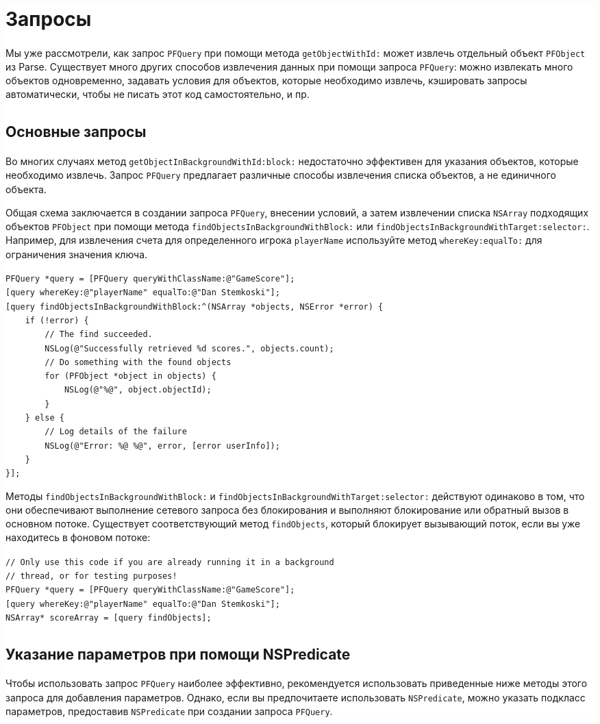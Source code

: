 # Запросы

Мы уже рассмотрели, как запрос `PFQuery` при помощи метода `getObjectWithId:` может извлечь отдельный объект `PFObject` из Parse. Существует много других способов извлечения данных при помощи запроса `PFQuery`: можно извлекать много объектов одновременно, задавать условия для объектов, которые необходимо извлечь, кэшировать запросы автоматически, чтобы не писать этот код самостоятельно, и пр.

## Основные запросы

Во многих случаях метод `getObjectInBackgroundWithId:block:` недостаточно эффективен для указания объектов, которые необходимо извлечь. Запрос `PFQuery` предлагает различные способы извлечения списка объектов, а не единичного объекта.

Общая схема заключается в создании запроса `PFQuery`, внесении условий, а затем извлечении списка `NSArray` подходящих объектов `PFObject` при помощи метода `findObjectsInBackgroundWithBlock:` или `findObjectsInBackgroundWithTarget:selector:`. Например, для извлечения счета для определенного игрока `playerName` используйте метод `whereKey:equalTo:` для ограничения значения ключа.

```objc
PFQuery *query = [PFQuery queryWithClassName:@"GameScore"];
[query whereKey:@"playerName" equalTo:@"Dan Stemkoski"];
[query findObjectsInBackgroundWithBlock:^(NSArray *objects, NSError *error) {
    if (!error) {
        // The find succeeded.
        NSLog(@"Successfully retrieved %d scores.", objects.count);
        // Do something with the found objects
        for (PFObject *object in objects) {
            NSLog(@"%@", object.objectId);
        }
    } else {
        // Log details of the failure
        NSLog(@"Error: %@ %@", error, [error userInfo]);
    }
}];
```

Методы `findObjectsInBackgroundWithBlock:` и `findObjectsInBackgroundWithTarget:selector:` действуют одинаково в том, что они обеспечивают выполнение сетевого запроса без блокирования и выполняют блокирование или обратный вызов в основном потоке. Существует соответствующий метод `findObjects`, который блокирует вызывающий поток, если вы уже находитесь в фоновом потоке:

```objc
// Only use this code if you are already running it in a background
// thread, or for testing purposes!
PFQuery *query = [PFQuery queryWithClassName:@"GameScore"];
[query whereKey:@"playerName" equalTo:@"Dan Stemkoski"];
NSArray* scoreArray = [query findObjects];
```

## Указание параметров при помощи NSPredicate

Чтобы использовать запрос `PFQuery` наиболее эффективно, рекомендуется использовать приведенные ниже методы этого запроса для добавления параметров. Однако, если вы предпочитаете использовать `NSPredicate`, можно указать подкласс параметров, предоставив `NSPredicate` при создании запроса `PFQuery`.
